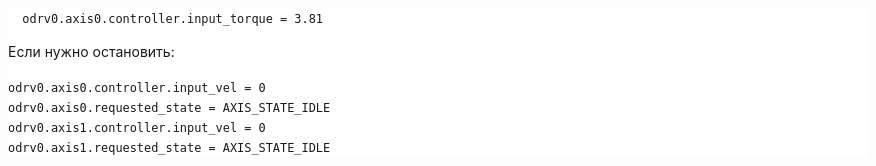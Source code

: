 ```
  odrv0.axis0.controller.input_torque = 3.81
```
Если нужно остановить:
```
odrv0.axis0.controller.input_vel = 0
odrv0.axis0.requested_state = AXIS_STATE_IDLE
odrv0.axis1.controller.input_vel = 0
odrv0.axis1.requested_state = AXIS_STATE_IDLE
```
